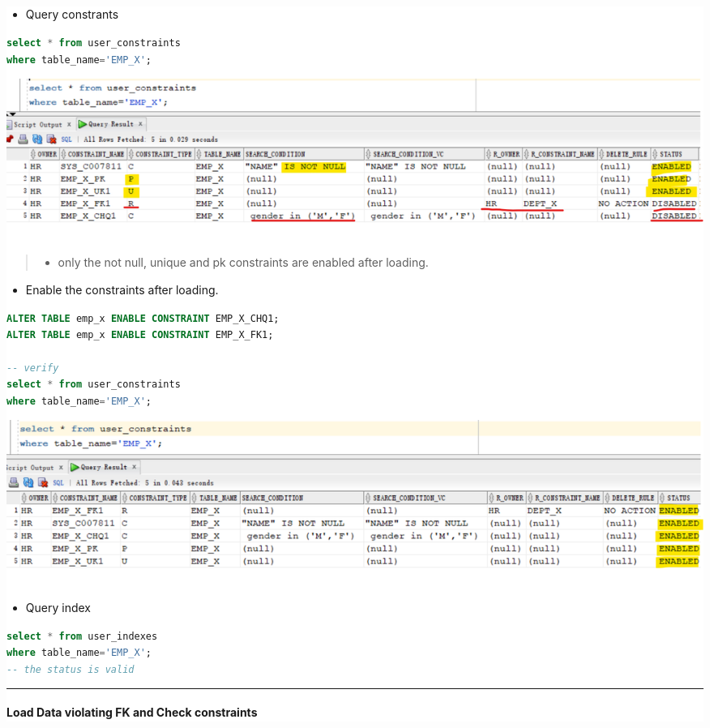 - Query constrants

```sql
select * from user_constraints
where table_name='EMP_X';
```

![lab_direct_load](./pic/lab_direct_load04.png)

> - only the not null, unique and pk constraints are enabled after loading.

- Enable the constraints after loading.

```sql
ALTER TABLE emp_x ENABLE CONSTRAINT EMP_X_CHQ1;
ALTER TABLE emp_x ENABLE CONSTRAINT EMP_X_FK1;

-- verify
select * from user_constraints
where table_name='EMP_X';
```

![lab_direct_load](./pic/lab_direct_load05.png)

- Query index

```sql
select * from user_indexes
where table_name='EMP_X';
-- the status is valid
```

---

#### Load Data violating FK and Check constraints

